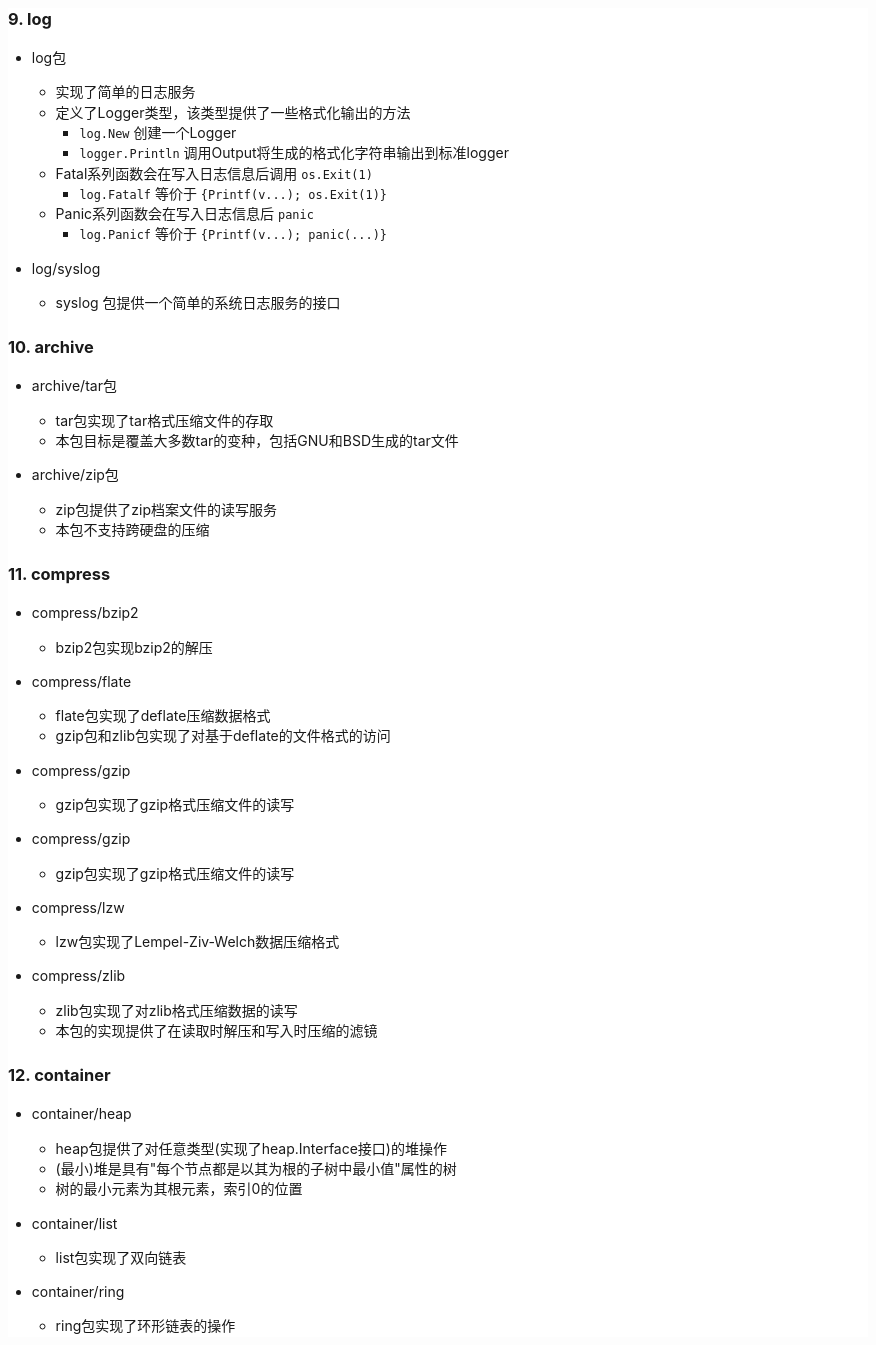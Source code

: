 ### 9. log
- log包
	- 实现了简单的日志服务
	- 定义了Logger类型，该类型提供了一些格式化输出的方法
		- `log.New` 创建一个Logger
		- `logger.Println` 调用Output将生成的格式化字符串输出到标准logger
	- Fatal系列函数会在写入日志信息后调用 `os.Exit(1)`
		- `log.Fatalf` 等价于 `{Printf(v...); os.Exit(1)}`
	- Panic系列函数会在写入日志信息后 `panic`
		- `log.Panicf` 等价于 `{Printf(v...); panic(...)}`

- log/syslog
	- syslog 包提供一个简单的系统日志服务的接口

### 10. archive
- archive/tar包
	- tar包实现了tar格式压缩文件的存取
	- 本包目标是覆盖大多数tar的变种，包括GNU和BSD生成的tar文件

- archive/zip包
	- zip包提供了zip档案文件的读写服务
	- 本包不支持跨硬盘的压缩

### 11. compress
- compress/bzip2
	- bzip2包实现bzip2的解压

- compress/flate
	- flate包实现了deflate压缩数据格式
	- gzip包和zlib包实现了对基于deflate的文件格式的访问

- compress/gzip
	- gzip包实现了gzip格式压缩文件的读写

- compress/gzip
	- gzip包实现了gzip格式压缩文件的读写

- compress/lzw 
	- lzw包实现了Lempel-Ziv-Welch数据压缩格式

- compress/zlib
	- zlib包实现了对zlib格式压缩数据的读写
	- 本包的实现提供了在读取时解压和写入时压缩的滤镜

### 12. container
- container/heap
	- heap包提供了对任意类型(实现了heap.Interface接口)的堆操作
	- (最小)堆是具有"每个节点都是以其为根的子树中最小值"属性的树
	- 树的最小元素为其根元素，索引0的位置

- container/list
	- list包实现了双向链表

- container/ring
	- ring包实现了环形链表的操作
